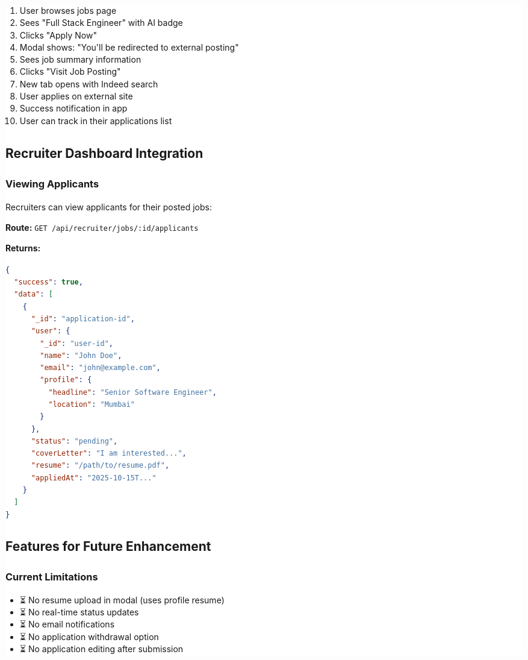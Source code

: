 1. User browses jobs page
2. Sees "Full Stack Engineer" with AI badge
3. Clicks "Apply Now"
4. Modal shows: "You'll be redirected to external posting"
5. Sees job summary information
6. Clicks "Visit Job Posting"
7. New tab opens with Indeed search
8. User applies on external site
9. Success notification in app
10. User can track in their applications list

## Recruiter Dashboard Integration

### Viewing Applicants

Recruiters can view applicants for their posted jobs:

**Route:** `GET /api/recruiter/jobs/:id/applicants`

**Returns:**
```json
{
  "success": true,
  "data": [
    {
      "_id": "application-id",
      "user": {
        "_id": "user-id",
        "name": "John Doe",
        "email": "john@example.com",
        "profile": {
          "headline": "Senior Software Engineer",
          "location": "Mumbai"
        }
      },
      "status": "pending",
      "coverLetter": "I am interested...",
      "resume": "/path/to/resume.pdf",
      "appliedAt": "2025-10-15T..."
    }
  ]
}
```

## Features for Future Enhancement

### Current Limitations
- ⏳ No resume upload in modal (uses profile resume)
- ⏳ No real-time status updates
- ⏳ No email notifications
- ⏳ No application withdrawal option
- ⏳ No application editing after submission

